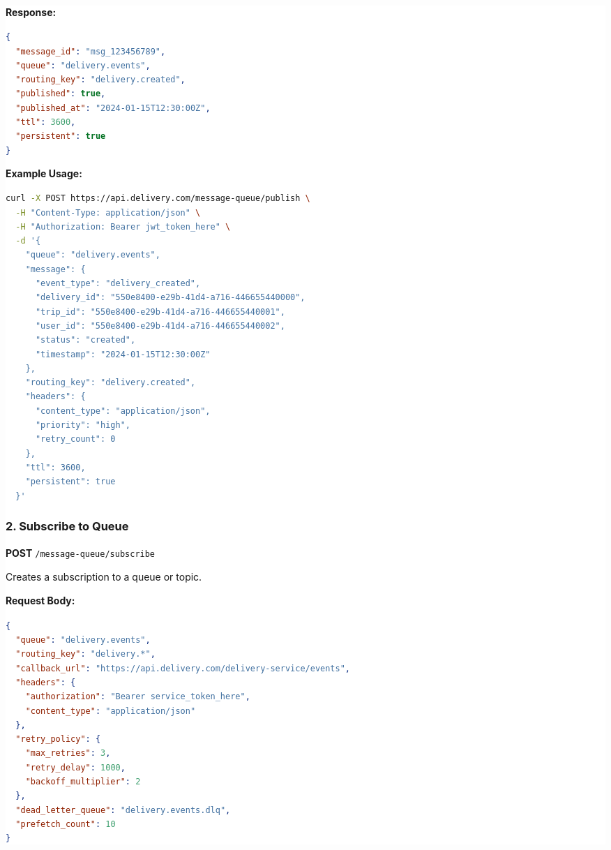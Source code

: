 **Response:**
```json
{
  "message_id": "msg_123456789",
  "queue": "delivery.events",
  "routing_key": "delivery.created",
  "published": true,
  "published_at": "2024-01-15T12:30:00Z",
  "ttl": 3600,
  "persistent": true
}
```

**Example Usage:**
```bash
curl -X POST https://api.delivery.com/message-queue/publish \
  -H "Content-Type: application/json" \
  -H "Authorization: Bearer jwt_token_here" \
  -d '{
    "queue": "delivery.events",
    "message": {
      "event_type": "delivery_created",
      "delivery_id": "550e8400-e29b-41d4-a716-446655440000",
      "trip_id": "550e8400-e29b-41d4-a716-446655440001",
      "user_id": "550e8400-e29b-41d4-a716-446655440002",
      "status": "created",
      "timestamp": "2024-01-15T12:30:00Z"
    },
    "routing_key": "delivery.created",
    "headers": {
      "content_type": "application/json",
      "priority": "high",
      "retry_count": 0
    },
    "ttl": 3600,
    "persistent": true
  }'
```

### 2. Subscribe to Queue
**POST** `/message-queue/subscribe`

Creates a subscription to a queue or topic.

**Request Body:**
```json
{
  "queue": "delivery.events",
  "routing_key": "delivery.*",
  "callback_url": "https://api.delivery.com/delivery-service/events",
  "headers": {
    "authorization": "Bearer service_token_here",
    "content_type": "application/json"
  },
  "retry_policy": {
    "max_retries": 3,
    "retry_delay": 1000,
    "backoff_multiplier": 2
  },
  "dead_letter_queue": "delivery.events.dlq",
  "prefetch_count": 10
}
```
